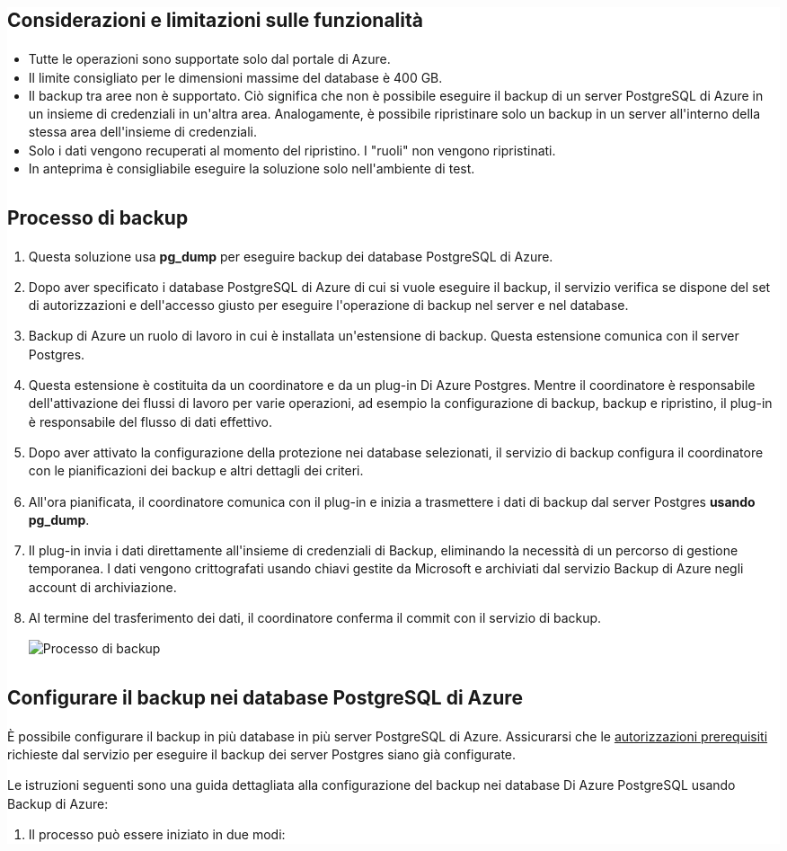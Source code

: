 ## <a name="feature-considerations-and-limitations"></a>Considerazioni e limitazioni sulle funzionalità

- Tutte le operazioni sono supportate solo dal portale di Azure.
- Il limite consigliato per le dimensioni massime del database è 400 GB.
- Il backup tra aree non è supportato. Ciò significa che non è possibile eseguire il backup di un server PostgreSQL di Azure in un insieme di credenziali in un'altra area. Analogamente, è possibile ripristinare solo un backup in un server all'interno della stessa area dell'insieme di credenziali.
- Solo i dati vengono recuperati al momento del ripristino. I "ruoli" non vengono ripristinati.
- In anteprima è consigliabile eseguire la soluzione solo nell'ambiente di test.

## <a name="backup-process"></a>Processo di backup

1. Questa soluzione usa **pg_dump** per eseguire backup dei database PostgreSQL di Azure.

2. Dopo aver specificato i database PostgreSQL di Azure di cui si vuole eseguire il backup, il servizio verifica se dispone del set di autorizzazioni e dell'accesso giusto per eseguire l'operazione di backup nel server e nel database.

3. Backup di Azure un ruolo di lavoro in cui è installata un'estensione di backup. Questa estensione comunica con il server Postgres.

4. Questa estensione è costituita da un coordinatore e da un plug-in Di Azure Postgres. Mentre il coordinatore è responsabile dell'attivazione dei flussi di lavoro per varie operazioni, ad esempio la configurazione di backup, backup e ripristino, il plug-in è responsabile del flusso di dati effettivo.
  
5. Dopo aver attivato la configurazione della protezione nei database selezionati, il servizio di backup configura il coordinatore con le pianificazioni dei backup e altri dettagli dei criteri.

6. All'ora pianificata, il coordinatore comunica con il plug-in e inizia a trasmettere i dati di backup dal server Postgres **usando pg_dump**.

7. Il plug-in invia i dati direttamente all'insieme di credenziali di Backup, eliminando la necessità di un percorso di gestione temporanea. I dati vengono crittografati usando chiavi gestite da Microsoft e archiviati dal servizio Backup di Azure negli account di archiviazione.

8. Al termine del trasferimento dei dati, il coordinatore conferma il commit con il servizio di backup.

    ![Processo di backup](./media/backup-azure-database-postgresql/backup-process.png)

## <a name="configure-backup-on-azure-postgresql-databases"></a>Configurare il backup nei database PostgreSQL di Azure

È possibile configurare il backup in più database in più server PostgreSQL di Azure. Assicurarsi che le [autorizzazioni prerequisiti](#prerequisite-permissions-for-configure-backup-and-restore) richieste dal servizio per eseguire il backup dei server Postgres siano già configurate.

Le istruzioni seguenti sono una guida dettagliata alla configurazione del backup nei database Di Azure PostgreSQL usando Backup di Azure:

1. Il processo può essere iniziato in due modi:
